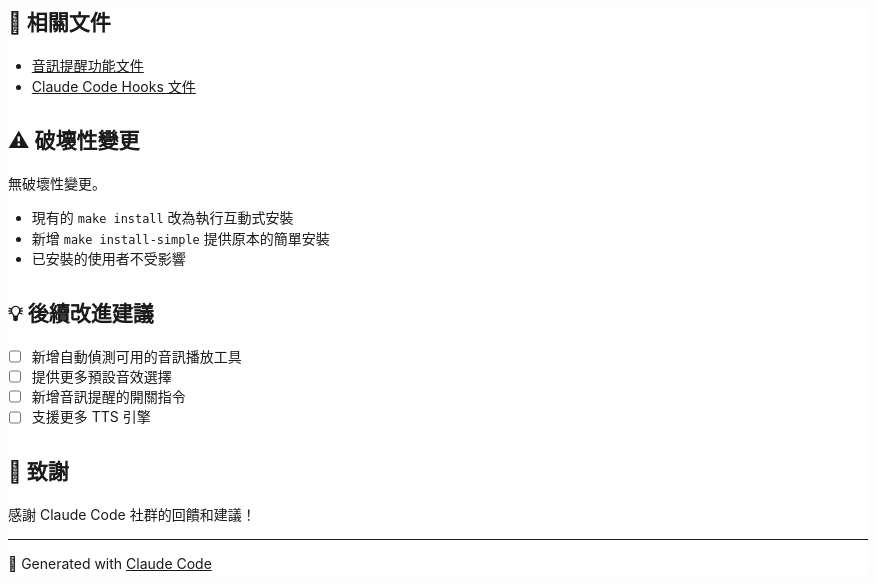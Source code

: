 ## 🔗 相關文件

- [音訊提醒功能文件](docs/features/audio-notifications/README.md)
- [Claude Code Hooks 文件](https://docs.anthropic.com/claude/docs/hooks)

## ⚠️ 破壞性變更

無破壞性變更。

- 現有的 `make install` 改為執行互動式安裝
- 新增 `make install-simple` 提供原本的簡單安裝
- 已安裝的使用者不受影響

## 💡 後續改進建議

- [ ] 新增自動偵測可用的音訊播放工具
- [ ] 提供更多預設音效選擇
- [ ] 新增音訊提醒的開關指令
- [ ] 支援更多 TTS 引擎

## 🙏 致謝

感謝 Claude Code 社群的回饋和建議！

---

🤖 Generated with [Claude Code](https://claude.com/claude-code)
